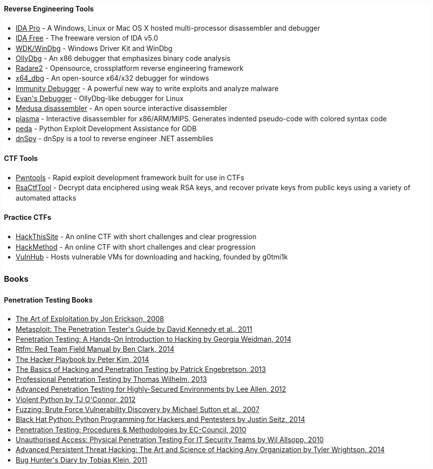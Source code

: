 #### Reverse Engineering Tools
* [IDA Pro](https://www.hex-rays.com/products/ida/) - A Windows, Linux or Mac OS X hosted multi-processor disassembler and debugger
* [IDA Free](https://www.hex-rays.com/products/ida/support/download_freeware.shtml) - The freeware version of IDA v5.0
* [WDK/WinDbg](https://msdn.microsoft.com/en-us/windows/hardware/hh852365.aspx) - Windows Driver Kit and WinDbg
* [OllyDbg](http://www.ollydbg.de/) - An x86 debugger that emphasizes binary code analysis
* [Radare2](http://rada.re/r/index.html) - Opensource, crossplatform reverse engineering framework
* [x64_dbg](http://x64dbg.com/) - An open-source x64/x32 debugger for windows
* [Immunity Debugger](http://debugger.immunityinc.com/) - A powerful new way to write exploits and analyze malware
* [Evan's Debugger](http://www.codef00.com/projects#debugger) - OllyDbg-like debugger for Linux
* [Medusa disassembler](https://github.com/wisk/medusa) - An open source interactive disassembler
* [plasma](https://github.com/joelpx/plasma) - Interactive disassembler for x86/ARM/MIPS. Generates indented pseudo-code with colored syntax code
* [peda](https://github.com/longld/peda) - Python Exploit Development Assistance for GDB
* [dnSpy](https://github.com/0xd4d/dnSpy) - dnSpy is a tool to reverse engineer .NET assemblies

#### CTF Tools
* [Pwntools](https://github.com/Gallopsled/pwntools) - Rapid exploit development framework built for use in CTFs
* [RsaCtfTool](https://github.com/sourcekris/RsaCtfTool) - Decrypt data enciphered using weak RSA keys, and recover private keys from public keys using a variety of automated attacks

#### Practice CTFs
* [HackThisSite](hackthissite.org) - An online CTF with short challenges and clear progression
* [HackMethod](https://hackmethod.com/) - An online CTF with short challenges and clear progression
* [VulnHub](https://www.vulnhub.com/) - Hosts vulnerable VMs for downloading and hacking, founded by g0tmi1k

### Books
#### Penetration Testing Books
* [The Art of Exploitation by Jon Erickson, 2008](https://www.nostarch.com/hacking2.htm)
* [Metasploit: The Penetration Tester's Guide by David Kennedy et al., 2011](https://www.nostarch.com/metasploit)
* [Penetration Testing: A Hands-On Introduction to Hacking by Georgia Weidman, 2014](https://www.nostarch.com/pentesting)
* [Rtfm: Red Team Field Manual by Ben Clark, 2014](http://www.amazon.com/Rtfm-Red-Team-Field-Manual/dp/1494295504/)
* [The Hacker Playbook by Peter Kim, 2014](http://www.amazon.com/The-Hacker-Playbook-Practical-Penetration/dp/1494932636/)
* [The Basics of Hacking and Penetration Testing by Patrick Engebretson, 2013](https://www.elsevier.com/books/the-basics-of-hacking-and-penetration-testing/engebretson/978-1-59749-655-1)
* [Professional Penetration Testing by Thomas Wilhelm, 2013](https://www.elsevier.com/books/professional-penetration-testing/wilhelm/978-1-59749-993-4)
* [Advanced Penetration Testing for Highly-Secured Environments by Lee Allen, 2012](http://www.packtpub.com/networking-and-servers/advanced-penetration-testing-highly-secured-environments-ultimate-security-gu)
* [Violent Python by TJ O'Connor, 2012](https://www.elsevier.com/books/violent-python/unknown/978-1-59749-957-6)
* [Fuzzing: Brute Force Vulnerability Discovery by Michael Sutton et al., 2007](http://www.fuzzing.org/)
* [Black Hat Python: Python Programming for Hackers and Pentesters by Justin Seitz, 2014](http://www.amazon.com/Black-Hat-Python-Programming-Pentesters/dp/1593275900)
* [Penetration Testing: Procedures & Methodologies by EC-Council, 2010](http://www.amazon.com/Penetration-Testing-Procedures-Methodologies-EC-Council/dp/1435483677)
* [Unauthorised Access: Physical Penetration Testing For IT Security Teams by Wil Allsopp, 2010](http://www.amazon.com/Unauthorised-Access-Physical-Penetration-Security-ebook/dp/B005DIAPKE)
* [Advanced Persistent Threat Hacking: The Art and Science of Hacking Any Organization by Tyler Wrightson, 2014](http://www.amazon.com/Advanced-Persistent-Threat-Hacking-Organization/dp/0071828362)
* [Bug Hunter's Diary by Tobias Klein, 2011](https://www.nostarch.com/bughunter)
